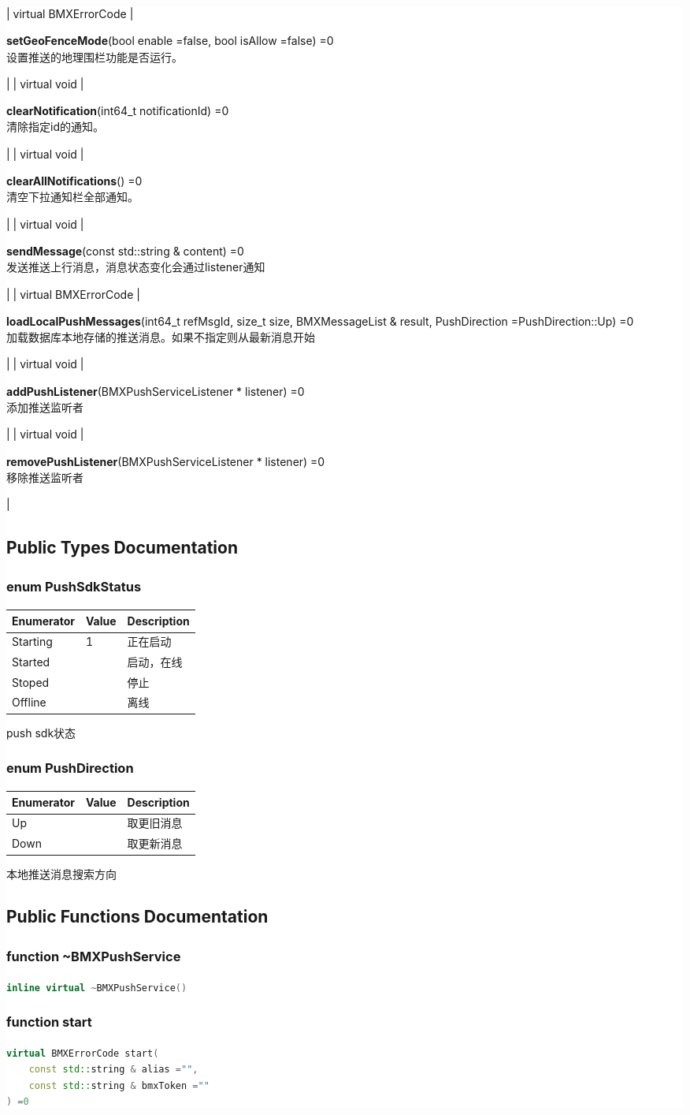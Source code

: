 | virtual BMXErrorCode        | <p><strong>setGeoFenceMode</strong>(bool enable =false, bool isAllow =false) =0<br>设置推送的地理围栏功能是否运行。</p>                                                                                                       |
| virtual void                | <p><strong>clearNotification</strong>(int64_t notificationId) =0<br>清除指定id的通知。</p>                                                                                                                            |
| virtual void                | <p><strong>clearAllNotifications</strong>() =0<br>清空下拉通知栏全部通知。</p>                                                                                                                                            |
| virtual void                | <p><strong>sendMessage</strong>(const std::string &#x26; content) =0<br>发送推送上行消息，消息状态变化会通过listener通知</p>                                                                                                      |
| virtual BMXErrorCode        | <p><strong>loadLocalPushMessages</strong>(int64_t refMsgId, size_t size, BMXMessageList &#x26; result, PushDirection =PushDirection::Up) =0<br>加载数据库本地存储的推送消息。如果不指定则从最新消息开始</p>                               |
| virtual void                | <p><strong>addPushListener</strong>(BMXPushServiceListener * listener) =0<br>添加推送监听者</p>                                                                                                                      |
| virtual void                | <p><strong>removePushListener</strong>(BMXPushServiceListener * listener) =0<br>移除推送监听者</p>                                                                                                                   |

## Public Types Documentation

### enum PushSdkStatus

| Enumerator | Value | Description |
| ---------- | ----- | ----------- |
| Starting   | 1     | 正在启动        |
| Started    |       | 启动，在线       |
| Stoped     |       | 停止          |
| Offline    |       | 离线          |

push sdk状态

### enum PushDirection

| Enumerator | Value | Description |
| ---------- | ----- | ----------- |
| Up         |       | 取更旧消息       |
| Down       |       | 取更新消息       |

本地推送消息搜索方向

## Public Functions Documentation

### function \~BMXPushService

```cpp
inline virtual ~BMXPushService()
```

### function start

```cpp
virtual BMXErrorCode start(
    const std::string & alias ="",
    const std::string & bmxToken =""
) =0
```
